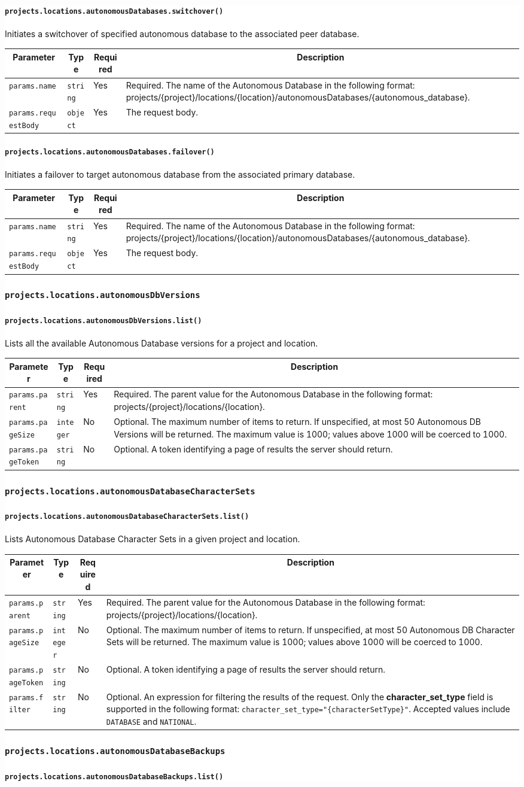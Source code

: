 #### `projects.locations.autonomousDatabases.switchover()`

Initiates a switchover of specified autonomous database to the associated peer database.

| Parameter | Type | Required | Description |
|---|---|---|---|
| `params.name` | `string` | Yes | Required. The name of the Autonomous Database in the following format: projects/{project}/locations/{location}/autonomousDatabases/{autonomous_database}. |
| `params.requestBody` | `object` | Yes | The request body. |

#### `projects.locations.autonomousDatabases.failover()`

Initiates a failover to target autonomous database from the associated primary database.

| Parameter | Type | Required | Description |
|---|---|---|---|
| `params.name` | `string` | Yes | Required. The name of the Autonomous Database in the following format: projects/{project}/locations/{location}/autonomousDatabases/{autonomous_database}. |
| `params.requestBody` | `object` | Yes | The request body. |

### `projects.locations.autonomousDbVersions`

#### `projects.locations.autonomousDbVersions.list()`

Lists all the available Autonomous Database versions for a project and location.

| Parameter | Type | Required | Description |
|---|---|---|---|
| `params.parent` | `string` | Yes | Required. The parent value for the Autonomous Database in the following format: projects/{project}/locations/{location}. |
| `params.pageSize` | `integer` | No | Optional. The maximum number of items to return. If unspecified, at most 50 Autonomous DB Versions will be returned. The maximum value is 1000; values above 1000 will be coerced to 1000. |
| `params.pageToken` | `string` | No | Optional. A token identifying a page of results the server should return. |

### `projects.locations.autonomousDatabaseCharacterSets`

#### `projects.locations.autonomousDatabaseCharacterSets.list()`

Lists Autonomous Database Character Sets in a given project and location.

| Parameter | Type | Required | Description |
|---|---|---|---|
| `params.parent` | `string` | Yes | Required. The parent value for the Autonomous Database in the following format: projects/{project}/locations/{location}. |
| `params.pageSize` | `integer` | No | Optional. The maximum number of items to return. If unspecified, at most 50 Autonomous DB Character Sets will be returned. The maximum value is 1000; values above 1000 will be coerced to 1000. |
| `params.pageToken` | `string` | No | Optional. A token identifying a page of results the server should return. |
| `params.filter` | `string` | No | Optional. An expression for filtering the results of the request. Only the **character_set_type** field is supported in the following format: `character_set_type="{characterSetType}"`. Accepted values include `DATABASE` and `NATIONAL`. |

### `projects.locations.autonomousDatabaseBackups`

#### `projects.locations.autonomousDatabaseBackups.list()`
